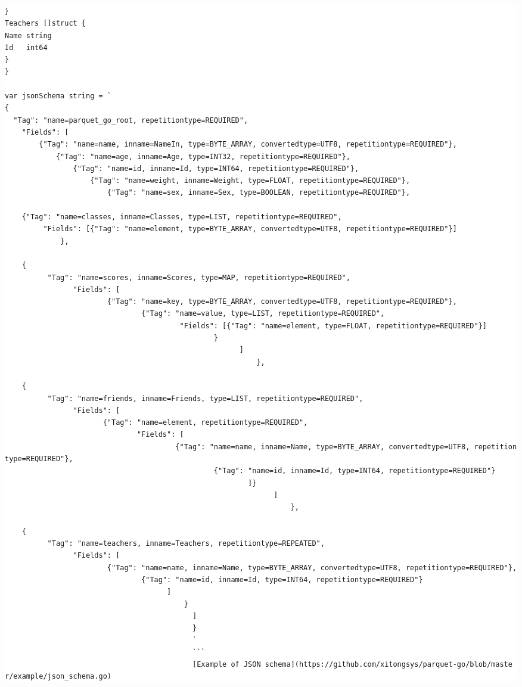 ```golang
}
Teachers []struct {
Name string
Id   int64
}
}

var jsonSchema string = `
{
  "Tag": "name=parquet_go_root, repetitiontype=REQUIRED",
    "Fields": [
        {"Tag": "name=name, inname=NameIn, type=BYTE_ARRAY, convertedtype=UTF8, repetitiontype=REQUIRED"},
            {"Tag": "name=age, inname=Age, type=INT32, repetitiontype=REQUIRED"},
                {"Tag": "name=id, inname=Id, type=INT64, repetitiontype=REQUIRED"},
                    {"Tag": "name=weight, inname=Weight, type=FLOAT, repetitiontype=REQUIRED"},
                        {"Tag": "name=sex, inname=Sex, type=BOOLEAN, repetitiontype=REQUIRED"},

    {"Tag": "name=classes, inname=Classes, type=LIST, repetitiontype=REQUIRED",
         "Fields": [{"Tag": "name=element, type=BYTE_ARRAY, convertedtype=UTF8, repetitiontype=REQUIRED"}]
             },

    {
          "Tag": "name=scores, inname=Scores, type=MAP, repetitiontype=REQUIRED",
                "Fields": [
                        {"Tag": "name=key, type=BYTE_ARRAY, convertedtype=UTF8, repetitiontype=REQUIRED"},
                                {"Tag": "name=value, type=LIST, repetitiontype=REQUIRED",
                                         "Fields": [{"Tag": "name=element, type=FLOAT, repetitiontype=REQUIRED"}]
                                                 }
                                                       ]
                                                           },

    {
          "Tag": "name=friends, inname=Friends, type=LIST, repetitiontype=REQUIRED",
                "Fields": [
                       {"Tag": "name=element, repetitiontype=REQUIRED",
                               "Fields": [
                                        {"Tag": "name=name, inname=Name, type=BYTE_ARRAY, convertedtype=UTF8, repetitiontype=REQUIRED"},
                                                 {"Tag": "name=id, inname=Id, type=INT64, repetitiontype=REQUIRED"}
                                                         ]}
                                                               ]
                                                                   },

    {
          "Tag": "name=teachers, inname=Teachers, repetitiontype=REPEATED",
                "Fields": [
                        {"Tag": "name=name, inname=Name, type=BYTE_ARRAY, convertedtype=UTF8, repetitiontype=REQUIRED"},
                                {"Tag": "name=id, inname=Id, type=INT64, repetitiontype=REQUIRED"}
                                      ]
                                          }
                                            ]
                                            }
                                            `
                                            ```
                                            [Example of JSON schema](https://github.com/xitongsys/parquet-go/blob/master/example/json_schema.go)

```